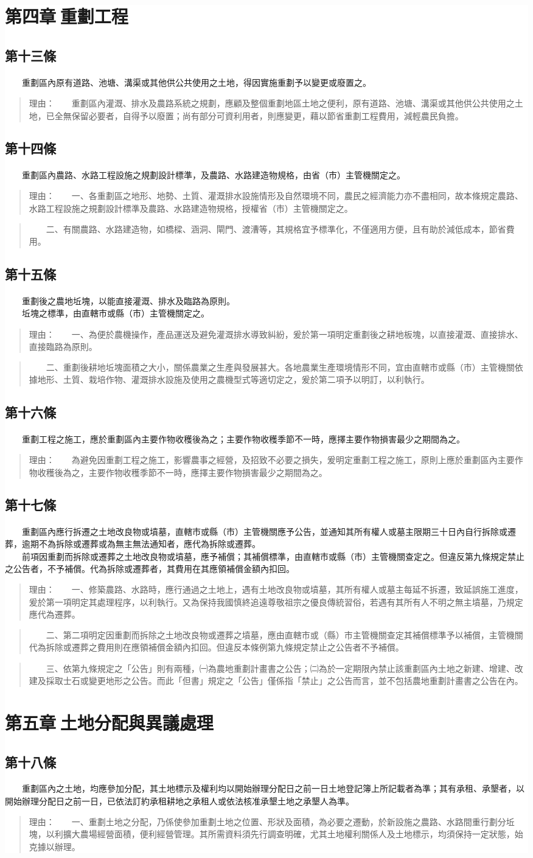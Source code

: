 

第四章  重劃工程
================
第十三條 
---------
　　重劃區內原有道路、池塘、溝渠或其他供公共使用之土地，得因實施重劃予以變更或廢置之。  
> 理由：　　重劃區內灌溉、排水及農路系統之規劃，應顧及整個重劃地區土地之便利，原有道路、池塘、溝渠或其他供公共使用之土地，已全無保留必要者，自得予以廢置；尚有部分可資利用者，則應變更，藉以節省重劃工程費用，減輕農民負擔。



第十四條 
---------
　　重劃區內農路、水路工程設施之規劃設計標準，及農路、水路建造物規格，由省（市）主管機關定之。  
> 理由：　　一、各重劃區之地形、地勢、土質、灌溉排水設施情形及自然環境不同，農民之經濟能力亦不盡相同，故本條規定農路、水路工程設施之規劃設計標準及農路、水路建造物規格，授權省（市）主管機關定之。

> 　　二、有關農路、水路建造物，如橋樑、涵洞、閘門、渡漕等，其規格宜予標準化，不僅適用方便，且有助於減低成本，節省費用。



第十五條 
---------
　　重劃後之農地坵塊，以能直接灌溉、排水及臨路為原則。  
　　坵塊之標準，由直轄市或縣（市）主管機關定之。  
> 理由：　　一、為便於農機操作，產品運送及避免灌溉排水導致糾紛，爰於第一項明定重劃後之耕地板塊，以直接灌溉、直接排水、直接臨路為原則。

> 　　二、重劃後耕地坵塊面積之大小，關係農業之生產與發展甚大。各地農業生產環境情形不同，宜由直轄市或縣（市）主管機關依據地形、土質、栽培作物、灌溉排水設施及使用之農機型式等適切定之，爰於第二項予以明訂，以利執行。



第十六條 
---------
　　重劃工程之施工，應於重劃區內主要作物收穫後為之；主要作物收穫季節不一時，應擇主要作物損害最少之期間為之。  
> 理由：　　為避免因重劃工程之施工，影響農事之經營，及招致不必要之損失，爰明定重劃工程之施工，原則上應於重劃區內主要作物收穫後為之，主要作物收穫季節不一時，應擇主要作物損害最少之期間為之。



第十七條 
---------
　　重劃區內應行拆遷之土地改良物或墳墓，直轄市或縣（市）主管機關應予公告，並通知其所有權人或墓主限期三十日內自行拆除或遷葬，逾期不為拆除或遷葬或為無主無法通知者，應代為拆除或遷葬。  
　　前項因重劃而拆除或遷葬之土地改良物或墳墓，應予補償；其補償標準，由直轄市或縣（市）主管機關查定之。但違反第九條規定禁止之公告者，不予補償。代為拆除或遷葬者，其費用在其應領補償金額內扣回。  
> 理由：　　一、修築農路、水路時，應行通過之土地上，遇有土地改良物或墳墓，其所有權人或墓主每延不拆遷，致延誤施工進度，爰於第一項明定其處理程序，以利執行。又為保持我國慎終追遠尊敬祖宗之優良傳統習俗，若遇有其所有人不明之無主墳墓，乃規定應代為遷葬。

> 　　二、第二項明定因重劃而拆除之土地改良物或遷葬之墳墓，應由直轄市或（縣）市主管機關查定其補償標準予以補償，主管機關代為拆除或遷葬之費用則在應領補償金額內扣回。但違反本條例第九條規定禁止之公告者不予補償。

> 　　三、依第九條規定之「公告」則有兩種，㈠為農地重劃計畫書之公告；㈡為於一定期限內禁止該重劃區內土地之新建、增建、改建及採取士石或變更地形之公告。而此「但書」規定之「公告」僅係指「禁止」之公告而言，並不包括農地重劃計畫書之公告在內。



第五章  土地分配與異議處理
==========================
第十八條 
---------
　　重劃區內之土地，均應參加分配，其土地標示及權利均以開始辦理分配日之前一日土地登記簿上所記載者為準；其有承租、承墾者，以開始辦理分配日之前一日，已依法訂約承租耕地之承租人或依法核准承墾土地之承墾人為準。  
> 理由：　　一、重劃土地之分配，乃係使參加重劃土地之位置、形狀及面積，為必要之遷動，於新設施之農路、水路間重行劃分坵塊，以利擴大農場經營面積，便利經營管理。其所需資料須先行調查明確，尤其土地權利關係人及土地標示，均須保持一定狀態，始克據以辦理。

